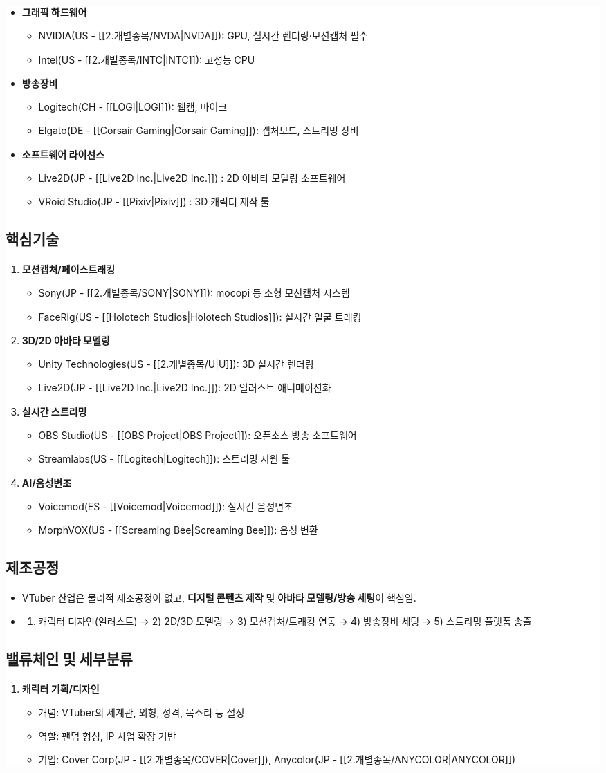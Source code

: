 - **그래픽 하드웨어**
    
    - NVIDIA(US - [[2.개별종목/NVDA\|NVDA]]): GPU, 실시간 렌더링·모션캡처 필수
        
    - Intel(US - [[2.개별종목/INTC\|INTC]]): 고성능 CPU
        
- **방송장비**
    
    - Logitech(CH - [[LOGI\|LOGI]]): 웹캠, 마이크
        
    - Elgato(DE - [[Corsair Gaming\|Corsair Gaming]]): 캡처보드, 스트리밍 장비
        
- **소프트웨어 라이선스**
    
    - Live2D(JP - [[Live2D Inc.\|Live2D Inc.]]) : 2D 아바타 모델링 소프트웨어
        
    - VRoid Studio(JP - [[Pixiv\|Pixiv]]) : 3D 캐릭터 제작 툴
        

## 핵심기술

1. **모션캡처/페이스트래킹**
    
    - Sony(JP - [[2.개별종목/SONY\|SONY]]): mocopi 등 소형 모션캡처 시스템
        
    - FaceRig(US - [[Holotech Studios\|Holotech Studios]]): 실시간 얼굴 트래킹
        
2. **3D/2D 아바타 모델링**
    
    - Unity Technologies(US - [[2.개별종목/U\|U]]): 3D 실시간 렌더링
        
    - Live2D(JP - [[Live2D Inc.\|Live2D Inc.]]): 2D 일러스트 애니메이션화
        
3. **실시간 스트리밍**
    
    - OBS Studio(US - [[OBS Project\|OBS Project]]): 오픈소스 방송 소프트웨어
        
    - Streamlabs(US - [[Logitech\|Logitech]]): 스트리밍 지원 툴
        
4. **AI/음성변조**
    
    - Voicemod(ES - [[Voicemod\|Voicemod]]): 실시간 음성변조
        
    - MorphVOX(US - [[Screaming Bee\|Screaming Bee]]): 음성 변환
        

## 제조공정

- VTuber 산업은 물리적 제조공정이 없고, **디지털 콘텐츠 제작** 및 **아바타 모델링/방송 세팅**이 핵심임.
    
- 1. 캐릭터 디자인(일러스트) → 2) 2D/3D 모델링 → 3) 모션캡처/트래킹 연동 → 4) 방송장비 세팅 → 5) 스트리밍 플랫폼 송출
        

## 밸류체인 및 세부분류

1. **캐릭터 기획/디자인**
    
    - 개념: VTuber의 세계관, 외형, 성격, 목소리 등 설정
        
    - 역할: 팬덤 형성, IP 사업 확장 기반
        
    - 기업: Cover Corp(JP - [[2.개별종목/COVER\|Cover]]), Anycolor(JP - [[2.개별종목/ANYCOLOR\|ANYCOLOR]])
        